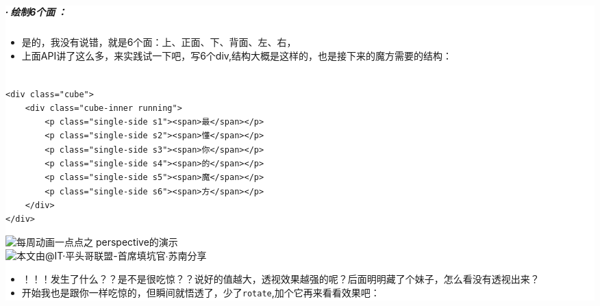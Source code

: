 </code></pre>
<h5>∙ 绘制6个面 ：</h5>
<ul>
<li>是的，我没有说错，就是6个面：上、正面、下、背面、左、右，</li>
<li>上面API讲了这么多，来实践试一下吧，写6个div,结构大概是这样的，也是接下来的魔方需要的结构：</li>
</ul>
<div class="widget-codetool" style="display:none;">
      <div class="widget-codetool--inner">
      <span class="selectCode code-tool" data-toggle="tooltip" data-placement="top" title="" data-original-title="全选"></span>
      <span type="button" class="copyCode code-tool" data-toggle="tooltip" data-placement="top" data-clipboard-text="
<div class=&quot;cube&quot;>
    <div class=&quot;cube-inner running&quot;>
        <p class=&quot;single-side s1&quot;><span>最</span></p>
        <p class=&quot;single-side s2&quot;><span>懂</span></p>
        <p class=&quot;single-side s3&quot;><span>你</span></p>
        <p class=&quot;single-side s4&quot;><span>的</span></p>
        <p class=&quot;single-side s5&quot;><span>魔</span></p>
        <p class=&quot;single-side s6&quot;><span>方</span></p>
    </div>
</div>
" title="" data-original-title="复制"></span>
      <span type="button" class="saveToNote code-tool" data-toggle="tooltip" data-placement="top" title="" data-original-title="放进笔记"></span>
      </div>
      </div><pre class="xml hljs"><code class="html">
<span class="hljs-tag">&lt;<span class="hljs-name">div</span> <span class="hljs-attr">class</span>=<span class="hljs-string">"cube"</span>&gt;</span>
    <span class="hljs-tag">&lt;<span class="hljs-name">div</span> <span class="hljs-attr">class</span>=<span class="hljs-string">"cube-inner running"</span>&gt;</span>
        <span class="hljs-tag">&lt;<span class="hljs-name">p</span> <span class="hljs-attr">class</span>=<span class="hljs-string">"single-side s1"</span>&gt;</span><span class="hljs-tag">&lt;<span class="hljs-name">span</span>&gt;</span>最<span class="hljs-tag">&lt;/<span class="hljs-name">span</span>&gt;</span><span class="hljs-tag">&lt;/<span class="hljs-name">p</span>&gt;</span>
        <span class="hljs-tag">&lt;<span class="hljs-name">p</span> <span class="hljs-attr">class</span>=<span class="hljs-string">"single-side s2"</span>&gt;</span><span class="hljs-tag">&lt;<span class="hljs-name">span</span>&gt;</span>懂<span class="hljs-tag">&lt;/<span class="hljs-name">span</span>&gt;</span><span class="hljs-tag">&lt;/<span class="hljs-name">p</span>&gt;</span>
        <span class="hljs-tag">&lt;<span class="hljs-name">p</span> <span class="hljs-attr">class</span>=<span class="hljs-string">"single-side s3"</span>&gt;</span><span class="hljs-tag">&lt;<span class="hljs-name">span</span>&gt;</span>你<span class="hljs-tag">&lt;/<span class="hljs-name">span</span>&gt;</span><span class="hljs-tag">&lt;/<span class="hljs-name">p</span>&gt;</span>
        <span class="hljs-tag">&lt;<span class="hljs-name">p</span> <span class="hljs-attr">class</span>=<span class="hljs-string">"single-side s4"</span>&gt;</span><span class="hljs-tag">&lt;<span class="hljs-name">span</span>&gt;</span>的<span class="hljs-tag">&lt;/<span class="hljs-name">span</span>&gt;</span><span class="hljs-tag">&lt;/<span class="hljs-name">p</span>&gt;</span>
        <span class="hljs-tag">&lt;<span class="hljs-name">p</span> <span class="hljs-attr">class</span>=<span class="hljs-string">"single-side s5"</span>&gt;</span><span class="hljs-tag">&lt;<span class="hljs-name">span</span>&gt;</span>魔<span class="hljs-tag">&lt;/<span class="hljs-name">span</span>&gt;</span><span class="hljs-tag">&lt;/<span class="hljs-name">p</span>&gt;</span>
        <span class="hljs-tag">&lt;<span class="hljs-name">p</span> <span class="hljs-attr">class</span>=<span class="hljs-string">"single-side s6"</span>&gt;</span><span class="hljs-tag">&lt;<span class="hljs-name">span</span>&gt;</span>方<span class="hljs-tag">&lt;/<span class="hljs-name">span</span>&gt;</span><span class="hljs-tag">&lt;/<span class="hljs-name">p</span>&gt;</span>
    <span class="hljs-tag">&lt;/<span class="hljs-name">div</span>&gt;</span>
<span class="hljs-tag">&lt;/<span class="hljs-name">div</span>&gt;</span>
</code></pre>
<p><span class="img-wrap"><img data-src="/img/bVbiswx?w=2436&amp;h=970" src="https://static.alili.tech/img/bVbiswx?w=2436&amp;h=970" alt="每周动画一点点之 perspective的演示" title="每周动画一点点之 perspective的演示" style="cursor: pointer;"></span><br><span class="img-wrap"><img data-src="/img/bVbiswD?w=592&amp;h=590" src="https://static.alili.tech/img/bVbiswD?w=592&amp;h=590" alt="本文由@IT·平头哥联盟-首席填坑官∙苏南分享" title="本文由@IT·平头哥联盟-首席填坑官∙苏南分享" style="cursor: pointer;"></span></p>
<ul>
<li>！！！发生了什么？？是不是很吃惊？？说好的值越大，透视效果越强的呢？后面明明藏了个妹子，怎么看没有透视出来？</li>
<li>开始我也是跟你一样吃惊的，但瞬间就悟透了，少了<code>rotate</code>,加个它再来看看效果吧：</li>
</ul>